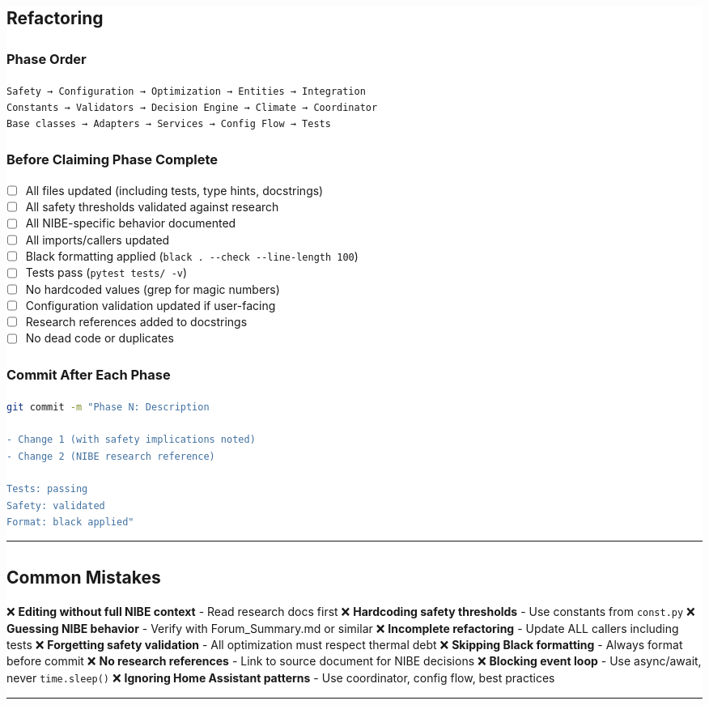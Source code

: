 ## Refactoring

### Phase Order

```
Safety → Configuration → Optimization → Entities → Integration
Constants → Validators → Decision Engine → Climate → Coordinator
Base classes → Adapters → Services → Config Flow → Tests
```

### Before Claiming Phase Complete

- [ ] All files updated (including tests, type hints, docstrings)
- [ ] All safety thresholds validated against research
- [ ] All NIBE-specific behavior documented
- [ ] All imports/callers updated
- [ ] Black formatting applied (`black . --check --line-length 100`)
- [ ] Tests pass (`pytest tests/ -v`)
- [ ] No hardcoded values (grep for magic numbers)
- [ ] Configuration validation updated if user-facing
- [ ] Research references added to docstrings
- [ ] No dead code or duplicates

### Commit After Each Phase

```bash
git commit -m "Phase N: Description

- Change 1 (with safety implications noted)
- Change 2 (NIBE research reference)

Tests: passing
Safety: validated
Format: black applied"
```

---

## Common Mistakes

❌ **Editing without full NIBE context** - Read research docs first
❌ **Hardcoding safety thresholds** - Use constants from `const.py`
❌ **Guessing NIBE behavior** - Verify with Forum_Summary.md or similar
❌ **Incomplete refactoring** - Update ALL callers including tests
❌ **Forgetting safety validation** - All optimization must respect thermal debt
❌ **Skipping Black formatting** - Always format before commit
❌ **No research references** - Link to source document for NIBE decisions
❌ **Blocking event loop** - Use async/await, never `time.sleep()`
❌ **Ignoring Home Assistant patterns** - Use coordinator, config flow, best practices

---

